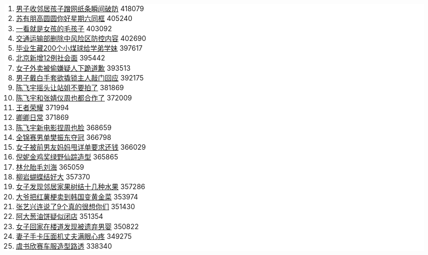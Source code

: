 1. [男子收邻居孩子蹭网纸条瞬间破防](https://s.weibo.com/weibo?q=%23%E7%94%B7%E5%AD%90%E6%94%B6%E9%82%BB%E5%B1%85%E5%AD%A9%E5%AD%90%E8%B9%AD%E7%BD%91%E7%BA%B8%E6%9D%A1%E7%9E%AC%E9%97%B4%E7%A0%B4%E9%98%B2%23&t=31&band_rank=47&Refer=top) 418079
1. [苏有朋高圆圆你好星期六同框](https://s.weibo.com/weibo?q=%23%E8%8B%8F%E6%9C%89%E6%9C%8B%E9%AB%98%E5%9C%86%E5%9C%86%E4%BD%A0%E5%A5%BD%E6%98%9F%E6%9C%9F%E5%85%AD%E5%90%8C%E6%A1%86%23&t=31&band_rank=13&Refer=top) 405240
1. [一看就是女孩的毛孩子](https://s.weibo.com/weibo?q=%23%E4%B8%80%E7%9C%8B%E5%B0%B1%E6%98%AF%E5%A5%B3%E5%AD%A9%E7%9A%84%E6%AF%9B%E5%AD%A9%E5%AD%90%23&t=31&band_rank=18&Refer=top) 403092
1. [交通运输部删除中风险区防控内容](https://s.weibo.com/weibo?q=%23%E4%BA%A4%E9%80%9A%E8%BF%90%E8%BE%93%E9%83%A8%E5%88%A0%E9%99%A4%E4%B8%AD%E9%A3%8E%E9%99%A9%E5%8C%BA%E9%98%B2%E6%8E%A7%E5%86%85%E5%AE%B9%23&t=31&band_rank=13&Refer=top) 402690
1. [毕业生藏200个小煤球给学弟学妹](https://s.weibo.com/weibo?q=%23%E6%AF%95%E4%B8%9A%E7%94%9F%E8%97%8F200%E4%B8%AA%E5%B0%8F%E7%85%A4%E7%90%83%E7%BB%99%E5%AD%A6%E5%BC%9F%E5%AD%A6%E5%A6%B9%23&t=31&band_rank=43&Refer=top) 397617
1. [北京新增12例社会面](https://s.weibo.com/weibo?q=%23%E5%8C%97%E4%BA%AC%E6%96%B0%E5%A2%9E12%E4%BE%8B%E7%A4%BE%E4%BC%9A%E9%9D%A2%23&t=31&band_rank=25&Refer=top) 395442
1. [女子外卖被偷嫌疑人下跪道歉](https://s.weibo.com/weibo?q=%23%E5%A5%B3%E5%AD%90%E5%A4%96%E5%8D%96%E8%A2%AB%E5%81%B7%E5%AB%8C%E7%96%91%E4%BA%BA%E4%B8%8B%E8%B7%AA%E9%81%93%E6%AD%89%23&t=31&band_rank=13&Refer=top) 393513
1. [男子戴白手套欲撬锁主人敲门回应](https://s.weibo.com/weibo?q=%23%E7%94%B7%E5%AD%90%E6%88%B4%E7%99%BD%E6%89%8B%E5%A5%97%E6%AC%B2%E6%92%AC%E9%94%81%E4%B8%BB%E4%BA%BA%E6%95%B2%E9%97%A8%E5%9B%9E%E5%BA%94%23&t=31&band_rank=50&Refer=top) 392175
1. [陈飞宇摇头让站姐不要拍了](https://s.weibo.com/weibo?q=%23%E9%99%88%E9%A3%9E%E5%AE%87%E6%91%87%E5%A4%B4%E8%AE%A9%E7%AB%99%E5%A7%90%E4%B8%8D%E8%A6%81%E6%8B%8D%E4%BA%86%23&t=31&band_rank=12&Refer=top) 381869
1. [陈飞宇和张婧仪周也都合作了](https://s.weibo.com/weibo?q=%23%E9%99%88%E9%A3%9E%E5%AE%87%E5%92%8C%E5%BC%A0%E5%A9%A7%E4%BB%AA%E5%91%A8%E4%B9%9F%E9%83%BD%E5%90%88%E4%BD%9C%E4%BA%86%23&t=31&band_rank=11&Refer=top) 372009
1. [王者荣耀](https://s.weibo.com/weibo?q=%E7%8E%8B%E8%80%85%E8%8D%A3%E8%80%80&t=31&band_rank=10&Refer=top) 371994
1. [卿卿日常](https://s.weibo.com/weibo?q=%E5%8D%BF%E5%8D%BF%E6%97%A5%E5%B8%B8&t=31&band_rank=23&Refer=top) 371869
1. [陈飞宇新电影捏周也脸](https://s.weibo.com/weibo?q=%23%E9%99%88%E9%A3%9E%E5%AE%87%E6%96%B0%E7%94%B5%E5%BD%B1%E6%8D%8F%E5%91%A8%E4%B9%9F%E8%84%B8%23&t=31&band_rank=21&Refer=top) 368659
1. [全锦赛男单樊振东夺冠](https://s.weibo.com/weibo?q=%23%E5%85%A8%E9%94%A6%E8%B5%9B%E7%94%B7%E5%8D%95%E6%A8%8A%E6%8C%AF%E4%B8%9C%E5%A4%BA%E5%86%A0%23&t=31&band_rank=25&Refer=top) 366798
1. [女子被前男友妈妈甩详单要求还钱](https://s.weibo.com/weibo?q=%23%E5%A5%B3%E5%AD%90%E8%A2%AB%E5%89%8D%E7%94%B7%E5%8F%8B%E5%A6%88%E5%A6%88%E7%94%A9%E8%AF%A6%E5%8D%95%E8%A6%81%E6%B1%82%E8%BF%98%E9%92%B1%23&t=31&band_rank=10&Refer=top) 366029
1. [倪妮金鸡奖绿野仙踪造型](https://s.weibo.com/weibo?q=%23%E5%80%AA%E5%A6%AE%E9%87%91%E9%B8%A1%E5%A5%96%E7%BB%BF%E9%87%8E%E4%BB%99%E8%B8%AA%E9%80%A0%E5%9E%8B%23&t=31&band_rank=11&Refer=top) 365865
1. [林允胎毛刘海](https://s.weibo.com/weibo?q=%23%E6%9E%97%E5%85%81%E8%83%8E%E6%AF%9B%E5%88%98%E6%B5%B7%23&t=31&band_rank=11&Refer=top) 365059
1. [柳岩蝴蝶结好大](https://s.weibo.com/weibo?q=%23%E6%9F%B3%E5%B2%A9%E8%9D%B4%E8%9D%B6%E7%BB%93%E5%A5%BD%E5%A4%A7%23&t=31&band_rank=41&Refer=top) 357370
1. [女子发现邻居家果树结十几种水果](https://s.weibo.com/weibo?q=%23%E5%A5%B3%E5%AD%90%E5%8F%91%E7%8E%B0%E9%82%BB%E5%B1%85%E5%AE%B6%E6%9E%9C%E6%A0%91%E7%BB%93%E5%8D%81%E5%87%A0%E7%A7%8D%E6%B0%B4%E6%9E%9C%23&t=31&band_rank=16&Refer=top) 357286
1. [大爷把红薯梗卖到韩国变黄金菜](https://s.weibo.com/weibo?q=%23%E5%A4%A7%E7%88%B7%E6%8A%8A%E7%BA%A2%E8%96%AF%E6%A2%97%E5%8D%96%E5%88%B0%E9%9F%A9%E5%9B%BD%E5%8F%98%E9%BB%84%E9%87%91%E8%8F%9C%23&t=31&band_rank=17&Refer=top) 353974
1. [张艺兴连说了9个真的很想你们](https://s.weibo.com/weibo?q=%23%E5%BC%A0%E8%89%BA%E5%85%B4%E8%BF%9E%E8%AF%B4%E4%BA%869%E4%B8%AA%E7%9C%9F%E7%9A%84%E5%BE%88%E6%83%B3%E4%BD%A0%E4%BB%AC%23&t=31&band_rank=11&Refer=top) 351430
1. [阿大葱油饼疑似闭店](https://s.weibo.com/weibo?q=%23%E9%98%BF%E5%A4%A7%E8%91%B1%E6%B2%B9%E9%A5%BC%E7%96%91%E4%BC%BC%E9%97%AD%E5%BA%97%23&t=31&band_rank=49&Refer=top) 351354
1. [女子回家在楼道发现被遗弃男婴](https://s.weibo.com/weibo?q=%23%E5%A5%B3%E5%AD%90%E5%9B%9E%E5%AE%B6%E5%9C%A8%E6%A5%BC%E9%81%93%E5%8F%91%E7%8E%B0%E8%A2%AB%E9%81%97%E5%BC%83%E7%94%B7%E5%A9%B4%23&t=31&band_rank=15&Refer=top) 350822
1. [妻子手卡压面机丈夫满眼心疼](https://s.weibo.com/weibo?q=%23%E5%A6%BB%E5%AD%90%E6%89%8B%E5%8D%A1%E5%8E%8B%E9%9D%A2%E6%9C%BA%E4%B8%88%E5%A4%AB%E6%BB%A1%E7%9C%BC%E5%BF%83%E7%96%BC%23&t=31&band_rank=38&Refer=top) 349275
1. [虞书欣赛车服造型路透](https://s.weibo.com/weibo?q=%23%E8%99%9E%E4%B9%A6%E6%AC%A3%E8%B5%9B%E8%BD%A6%E6%9C%8D%E9%80%A0%E5%9E%8B%E8%B7%AF%E9%80%8F%23&t=31&band_rank=13&Refer=top) 338340